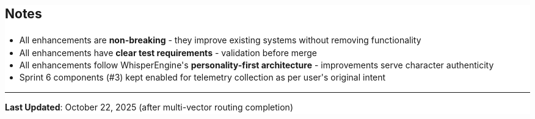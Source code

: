 ## Notes

- All enhancements are **non-breaking** - they improve existing systems without removing functionality
- All enhancements have **clear test requirements** - validation before merge
- All enhancements follow WhisperEngine's **personality-first architecture** - improvements serve character authenticity
- Sprint 6 components (#3) kept enabled for telemetry collection as per user's original intent

---

**Last Updated**: October 22, 2025 (after multi-vector routing completion)
